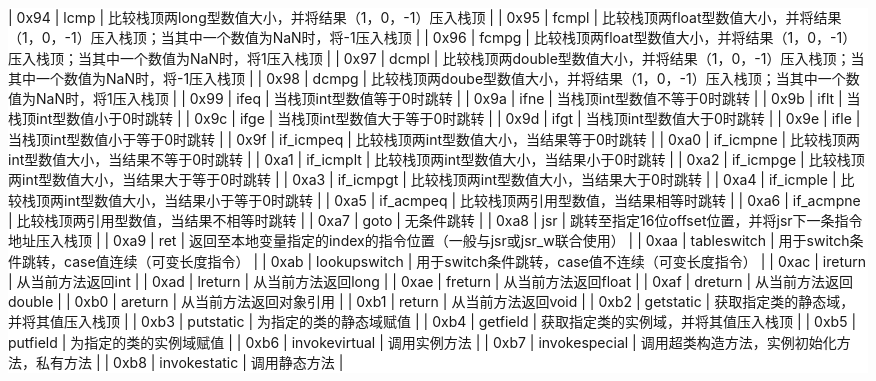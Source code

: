 | 0x94 | lcmp            | 比较栈顶两long型数值大小，并将结果（1，0，-1）压入栈顶       |
| 0x95 | fcmpl           | 比较栈顶两float型数值大小，并将结果（1，0，-1）压入栈顶；当其中一个数值为NaN时，将-1压入栈顶 |
| 0x96 | fcmpg           | 比较栈顶两float型数值大小，并将结果（1，0，-1）压入栈顶；当其中一个数值为NaN时，将1压入栈顶 |
| 0x97 | dcmpl           | 比较栈顶两double型数值大小，并将结果（1，0，-1）压入栈顶；当其中一个数值为NaN时，将-1压入栈顶 |
| 0x98 | dcmpg           | 比较栈顶两doube型数值大小，并将结果（1，0，-1）压入栈顶；当其中一个数值为NaN时，将1压入栈顶 |
| 0x99 | ifeq            | 当栈顶int型数值等于0时跳转                                   |
| 0x9a | ifne            | 当栈顶int型数值不等于0时跳转                                 |
| 0x9b | iflt            | 当栈顶int型数值小于0时跳转                                   |
| 0x9c | ifge            | 当栈顶int型数值大于等于0时跳转                               |
| 0x9d | ifgt            | 当栈顶int型数值大于0时跳转                                   |
| 0x9e | ifle            | 当栈顶int型数值小于等于0时跳转                               |
| 0x9f | if_icmpeq       | 比较栈顶两int型数值大小，当结果等于0时跳转                   |
| 0xa0 | if_icmpne       | 比较栈顶两int型数值大小，当结果不等于0时跳转                 |
| 0xa1 | if_icmplt       | 比较栈顶两int型数值大小，当结果小于0时跳转                   |
| 0xa2 | if_icmpge       | 比较栈顶两int型数值大小，当结果大于等于0时跳转               |
| 0xa3 | if_icmpgt       | 比较栈顶两int型数值大小，当结果大于0时跳转                   |
| 0xa4 | if_icmple       | 比较栈顶两int型数值大小，当结果小于等于0时跳转               |
| 0xa5 | if_acmpeq       | 比较栈顶两引用型数值，当结果相等时跳转                       |
| 0xa6 | if_acmpne       | 比较栈顶两引用型数值，当结果不相等时跳转                     |
| 0xa7 | goto            | 无条件跳转                                                   |
| 0xa8 | jsr             | 跳转至指定16位offset位置，并将jsr下一条指令地址压入栈顶      |
| 0xa9 | ret             | 返回至本地变量指定的index的指令位置（一般与jsr或jsr_w联合使用） |
| 0xaa | tableswitch     | 用于switch条件跳转，case值连续（可变长度指令）               |
| 0xab | lookupswitch    | 用于switch条件跳转，case值不连续（可变长度指令）             |
| 0xac | ireturn         | 从当前方法返回int                                            |
| 0xad | lreturn         | 从当前方法返回long                                           |
| 0xae | freturn         | 从当前方法返回float                                          |
| 0xaf | dreturn         | 从当前方法返回double                                         |
| 0xb0 | areturn         | 从当前方法返回对象引用                                       |
| 0xb1 | return          | 从当前方法返回void                                           |
| 0xb2 | getstatic       | 获取指定类的静态域，并将其值压入栈顶                         |
| 0xb3 | putstatic       | 为指定的类的静态域赋值                                       |
| 0xb4 | getfield        | 获取指定类的实例域，并将其值压入栈顶                         |
| 0xb5 | putfield        | 为指定的类的实例域赋值                                       |
| 0xb6 | invokevirtual   | 调用实例方法                                                 |
| 0xb7 | invokespecial   | 调用超类构造方法，实例初始化方法，私有方法                   |
| 0xb8 | invokestatic    | 调用静态方法                                                 |